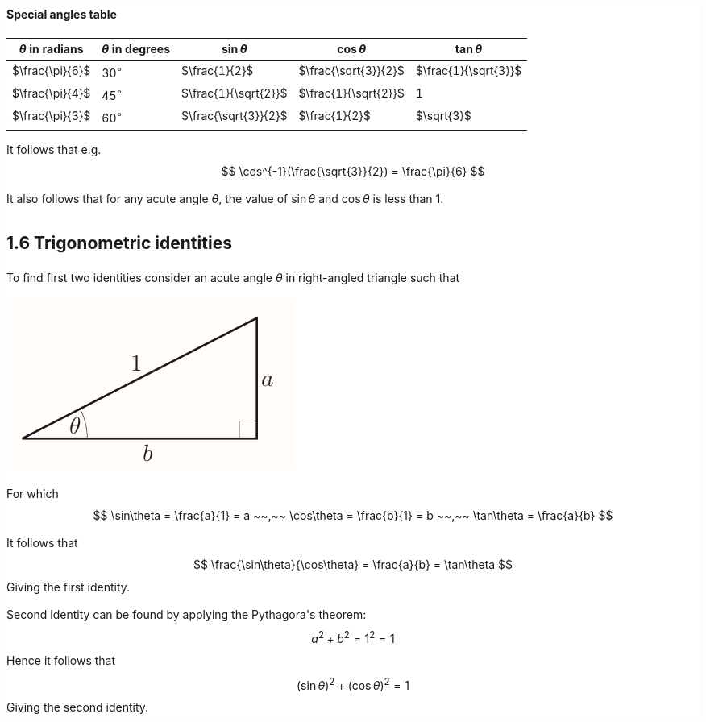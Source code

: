 #### Special angles table
|$\theta$ in radians|$\theta$ in degrees|$\sin\theta$|$\cos\theta$|$\tan\theta$|
|---|---|---|---|--- |
|$\frac{\pi}{6}$|$30^{\circ}$|$\frac{1}{2}$|$\frac{\sqrt{3}}{2}$|$\frac{1}{\sqrt{3}}$|
|$\frac{\pi}{4}$|$45^{\circ}$|$\frac{1}{\sqrt{2}}$|$\frac{1}{\sqrt{2}}$|$1$|
|$\frac{\pi}{3}$|$60^{\circ}$|$\frac{\sqrt{3}}{2}$|$\frac{1}{2}$|$\sqrt{3}$|

It follows that e.g.
$$
\cos^{-1}(\frac{\sqrt{3}}{2}) = \frac{\pi}{6}
$$

It also follows that for any acute angle $\theta$, the value of $\sin\theta$ and $\cos\theta$ is less than 1.

## 1.6 Trigonometric identities
To find first two identities consider an acute angle $\theta$ in right-angled triangle such that

![trig5.png](/mst124_u4_data/trig5.png)

For which
$$
\sin\theta = \frac{a}{1} = a ~~,~~ \cos\theta = \frac{b}{1} = b ~~,~~ \tan\theta = \frac{a}{b}
$$

It follows that
$$
\frac{\sin\theta}{\cos\theta} = \frac{a}{b} = \tan\theta
$$
Giving the first identity.

Second identity can be found by applying the Pythagora's theorem:
$$
a^2 + b^2 = 1^2 = 1
$$
Hence it follows that
$$
(\sin\theta)^2 + (\cos\theta)^2 = 1
$$
Giving the second identity.
